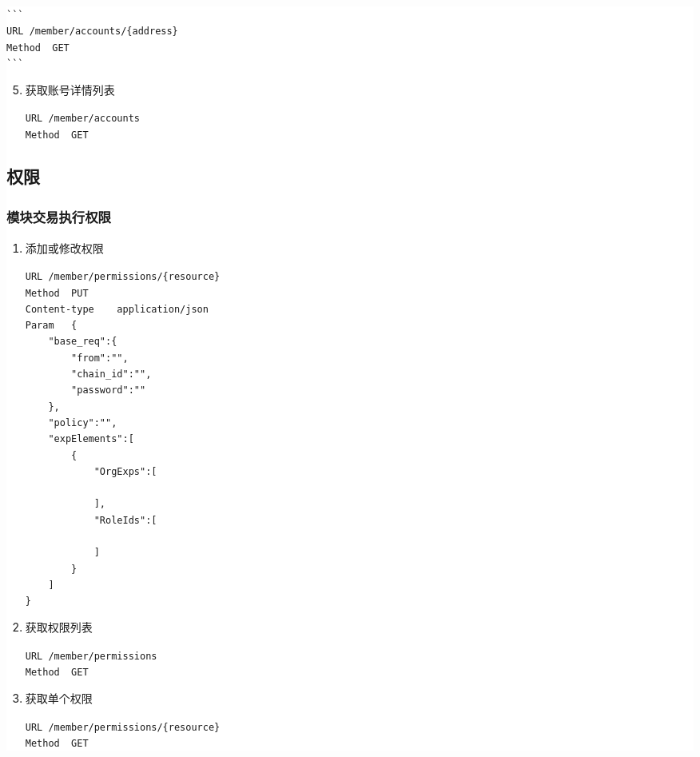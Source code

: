     ```
    URL	/member/accounts/{address}
	Method	GET
    ```

5. 获取账号详情列表

    ```
    URL	/member/accounts
	Method	GET
    ```

## 权限

### 模块交易执行权限

1. 添加或修改权限

    ```
    URL	/member/permissions/{resource}
	Method	PUT
	Content-type	application/json
	Param	{
	    "base_req":{
	        "from":"",
	        "chain_id":"",
	        "password":""
	    },
	    "policy":"",
	    "expElements":[
	        {
	            "OrgExps":[

	            ],
	            "RoleIds":[

	            ]
	        }
	    ]
	}
    ```

2. 获取权限列表

    ```
    URL	/member/permissions
	Method	GET
    ```

3. 获取单个权限

    ```
    URL	/member/permissions/{resource}
	Method	GET
    ```
